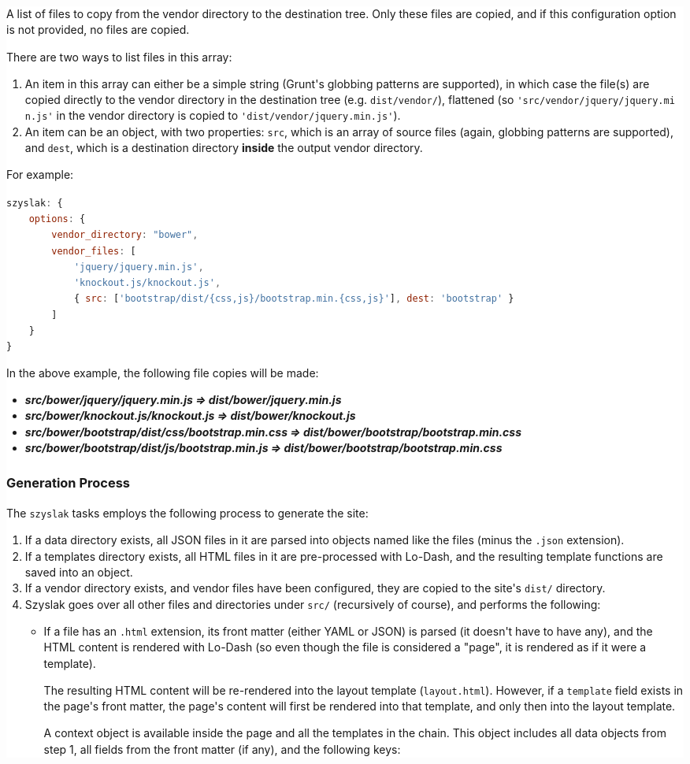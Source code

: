 A list of files to copy from the vendor directory to the destination tree. Only these files are copied, and if this configuration option is not provided, no files are copied.

There are two ways to list files in this array:

1. An item in this array can either be a simple string (Grunt's globbing patterns are supported), in which case the file(s) are copied directly to the vendor directory in the destination tree (e.g. `dist/vendor/`), flattened (so `'src/vendor/jquery/jquery.min.js'` in the vendor directory is copied to `'dist/vendor/jquery.min.js'`).
2. An item can be an object, with two properties: `src`, which is an array of source files (again, globbing patterns are supported), and `dest`, which is a destination directory __inside__ the output vendor directory.

For example:

```js
szyslak: {
	options: {
		vendor_directory: "bower",
		vendor_files: [
			'jquery/jquery.min.js',
			'knockout.js/knockout.js',
			{ src: ['bootstrap/dist/{css,js}/bootstrap.min.{css,js}'], dest: 'bootstrap' }
		]
	}
}
```

In the above example, the following file copies will be made:

- **_src/bower/jquery/jquery.min.js => dist/bower/jquery.min.js_**
- **_src/bower/knockout.js/knockout.js => dist/bower/knockout.js_**
- **_src/bower/bootstrap/dist/css/bootstrap.min.css => dist/bower/bootstrap/bootstrap.min.css_**
- **_src/bower/bootstrap/dist/js/bootstrap.min.js => dist/bower/bootstrap/bootstrap.min.css_**

### Generation Process

The `szyslak` tasks employs the following process to generate the site:

1. If a data directory exists, all JSON files in it are parsed into objects named like the files (minus the `.json` extension).
2. If a templates directory exists, all HTML files in it are pre-processed with Lo-Dash, and the resulting template functions are saved into an object.
3. If a vendor directory exists, and vendor files have been configured, they are copied to the site's `dist/` directory.
4. Szyslak goes over all other files and directories under `src/` (recursively of course), and performs the following:
	- If a file has an `.html` extension, its front matter (either YAML or JSON) is parsed (it doesn't have to have any), and the HTML content is rendered with Lo-Dash (so even though the file is considered a "page", it is rendered as if it were a template).

	  The resulting HTML content will be re-rendered into the layout template (`layout.html`). However, if a `template` field exists in the page's front matter, the page's content will first be rendered into that template, and only then into the layout template.

	  A context object is available inside the page and all the templates in the chain. This object includes all data objects from step 1, all fields from the front matter (if any), and the following keys:
